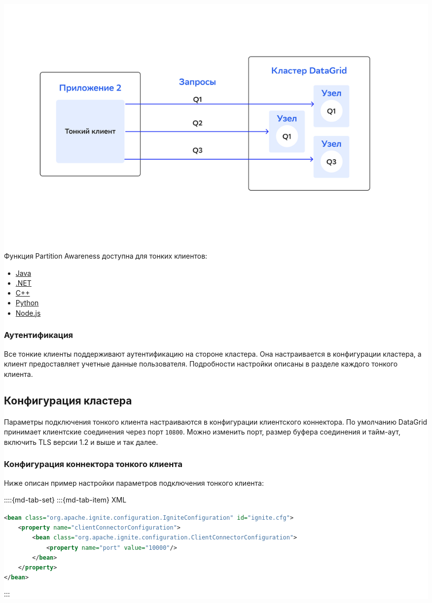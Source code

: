 ![Partition-awareness-on](./resources/partition-awareness-on.png)

Функция Partition Awareness доступна для тонких клиентов:
- [Java](java_thin_client.md)
- [.NET](net_thin_client.md)
- [C++](c_thin_client.md)
- [Python](python_thin_client.md)
- [Node.js](nodejs_thin_client.md)

### Аутентификация

Все тонкие клиенты поддерживают аутентификацию на стороне кластера. Она настраивается в конфигурации кластера, а клиент предоставляет учетные данные пользователя. Подробности настройки описаны в разделе каждого тонкого клиента.

## Конфигурация кластера

Параметры подключения тонкого клиента настраиваются в конфигурации клиентского коннектора. По умолчанию DataGrid принимает клиентские соединения через порт `10800`. Можно изменить порт, размер буфера соединения и тайм-аут, включить TLS версии 1.2 и выше и так далее.

### Конфигурация коннектора тонкого клиента

Ниже описан пример настройки параметров подключения тонкого клиента:

::::{md-tab-set}
:::{md-tab-item} XML
```xml
<bean class="org.apache.ignite.configuration.IgniteConfiguration" id="ignite.cfg">
    <property name="clientConnectorConfiguration">
        <bean class="org.apache.ignite.configuration.ClientConnectorConfiguration">
            <property name="port" value="10000"/>
        </bean>
    </property>
</bean>
```
:::
